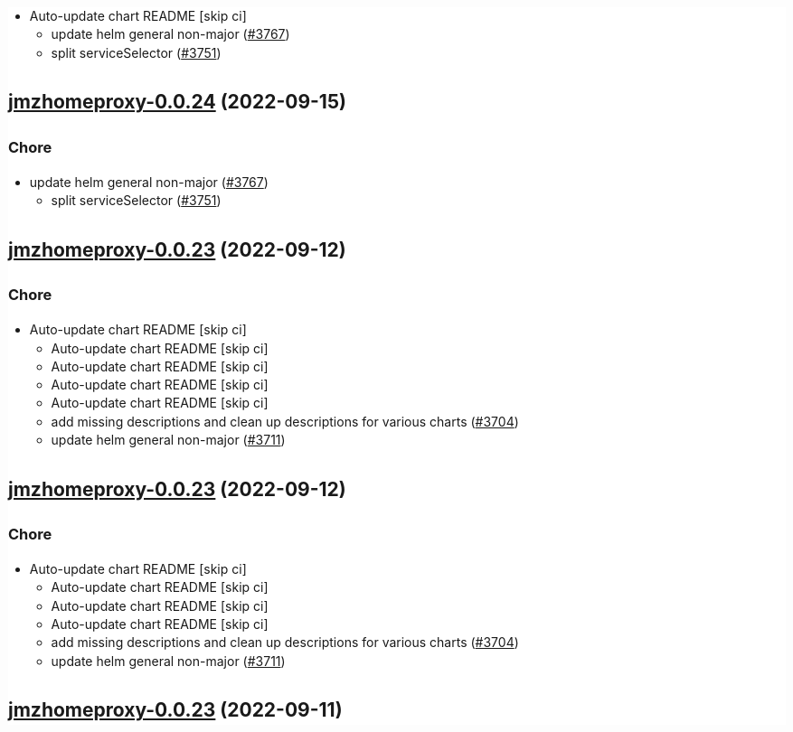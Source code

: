 - Auto-update chart README [skip ci]
  - update helm general non-major ([#3767](https://github.com/truecharts/charts/issues/3767))
  - split serviceSelector ([#3751](https://github.com/truecharts/charts/issues/3751))




## [jmzhomeproxy-0.0.24](https://github.com/truecharts/charts/compare/jmzhomeproxy-0.0.23...jmzhomeproxy-0.0.24) (2022-09-15)

### Chore

- update helm general non-major ([#3767](https://github.com/truecharts/charts/issues/3767))
  - split serviceSelector ([#3751](https://github.com/truecharts/charts/issues/3751))




## [jmzhomeproxy-0.0.23](https://github.com/truecharts/charts/compare/jmzhomeproxy-0.0.22...jmzhomeproxy-0.0.23) (2022-09-12)

### Chore

- Auto-update chart README [skip ci]
  - Auto-update chart README [skip ci]
  - Auto-update chart README [skip ci]
  - Auto-update chart README [skip ci]
  - Auto-update chart README [skip ci]
  - add missing descriptions and clean up descriptions for various charts ([#3704](https://github.com/truecharts/charts/issues/3704))
  - update helm general non-major ([#3711](https://github.com/truecharts/charts/issues/3711))




## [jmzhomeproxy-0.0.23](https://github.com/truecharts/charts/compare/jmzhomeproxy-0.0.22...jmzhomeproxy-0.0.23) (2022-09-12)

### Chore

- Auto-update chart README [skip ci]
  - Auto-update chart README [skip ci]
  - Auto-update chart README [skip ci]
  - Auto-update chart README [skip ci]
  - add missing descriptions and clean up descriptions for various charts ([#3704](https://github.com/truecharts/charts/issues/3704))
  - update helm general non-major ([#3711](https://github.com/truecharts/charts/issues/3711))




## [jmzhomeproxy-0.0.23](https://github.com/truecharts/charts/compare/jmzhomeproxy-0.0.22...jmzhomeproxy-0.0.23) (2022-09-11)
